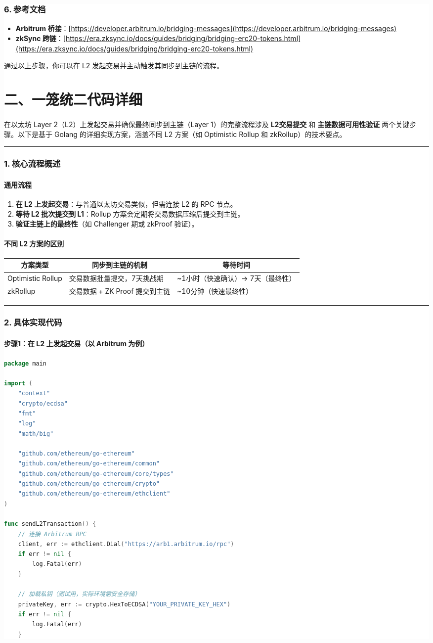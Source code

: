 
### **6. 参考文档**
- **Arbitrum 桥接**：[https://developer.arbitrum.io/bridging-messages](https://developer.arbitrum.io/bridging-messages)
- **zkSync 跨链**：[https://era.zksync.io/docs/guides/bridging/bridging-erc20-tokens.html](https://era.zksync.io/docs/guides/bridging/bridging-erc20-tokens.html)

通过以上步骤，你可以在 L2 发起交易并主动触发其同步到主链的流程。

# 二、一笼统二代码详细

在以太坊 Layer 2（L2）上发起交易并确保最终同步到主链（Layer 1）的完整流程涉及 **L2交易提交** 和 **主链数据可用性验证** 两个关键步骤。以下是基于 Golang 的详细实现方案，涵盖不同 L2 方案（如 Optimistic Rollup 和 zkRollup）的技术要点。

---

### **1. 核心流程概述**
#### **通用流程**
1. **在 L2 上发起交易**：与普通以太坊交易类似，但需连接 L2 的 RPC 节点。
2. **等待 L2 批次提交到 L1**：Rollup 方案会定期将交易数据压缩后提交到主链。
3. **验证主链上的最终性**（如 Challenger 期或 zkProof 验证）。

#### **不同 L2 方案的区别**
| **方案类型**       | **同步到主链的机制**               | **等待时间**       |
|--------------------|------------------------------------|--------------------|
| Optimistic Rollup  | 交易数据批量提交，7天挑战期         | ~1小时（快速确认）→ 7天（最终性） |
| zkRollup           | 交易数据 + ZK Proof 提交到主链      | ~10分钟（快速最终性）            |

---

### **2. 具体实现代码**

#### **步骤1：在 L2 上发起交易（以 Arbitrum 为例）**
```go
package main

import (
	"context"
	"crypto/ecdsa"
	"fmt"
	"log"
	"math/big"

	"github.com/ethereum/go-ethereum"
	"github.com/ethereum/go-ethereum/common"
	"github.com/ethereum/go-ethereum/core/types"
	"github.com/ethereum/go-ethereum/crypto"
	"github.com/ethereum/go-ethereum/ethclient"
)

func sendL2Transaction() {
	// 连接 Arbitrum RPC
	client, err := ethclient.Dial("https://arb1.arbitrum.io/rpc")
	if err != nil {
		log.Fatal(err)
	}

	// 加载私钥（测试用，实际环境需安全存储）
	privateKey, err := crypto.HexToECDSA("YOUR_PRIVATE_KEY_HEX")
	if err != nil {
		log.Fatal(err)
	}
```